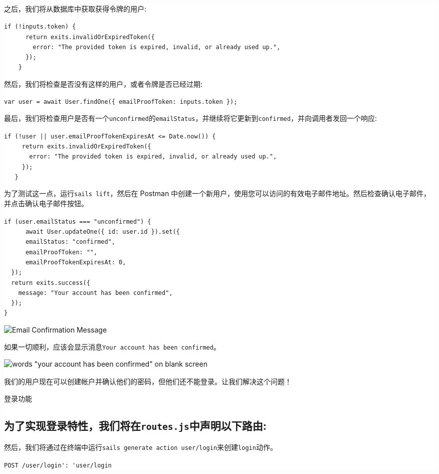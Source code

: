 之后，我们将从数据库中获取获得令牌的用户:

```
if (!inputs.token) {
      return exits.invalidOrExpiredToken({
        error: "The provided token is expired, invalid, or already used up.",
      });
    }
```

然后，我们将检查是否没有这样的用户，或者令牌是否已经过期:

```
var user = await User.findOne({ emailProofToken: inputs.token });
```

最后，我们将检查用户是否有一个`unconfirmed`的`emailStatus`，并继续将它更新到`confirmed`，并向调用者发回一个响应:

```
if (!user || user.emailProofTokenExpiresAt <= Date.now()) {
     return exits.invalidOrExpiredToken({
       error: "The provided token is expired, invalid, or already used up.",
     });
   }
```

为了测试这一点，运行`sails lift`，然后在 Postman 中创建一个新用户，使用您可以访问的有效电子邮件地址。然后检查确认电子邮件，并点击确认电子邮件按钮。

```
if (user.emailStatus === "unconfirmed") {
      await User.updateOne({ id: user.id }).set({
      emailStatus: "confirmed",
      emailProofToken: "",
      emailProofTokenExpiresAt: 0,
  });
  return exits.success({
    message: "Your account has been confirmed",
  });
}
```

![Email Confirmation Message](img/e351a91f01ab3c22e689768fd68eeba7.png)

如果一切顺利，应该会显示消息`Your account has been confirmed`。

![words "your account has been confirmed" on blank screen](img/874567c8bf6139148744727ef28efac6.png)

我们的用户现在可以创建帐户并确认他们的密码，但他们还不能登录。让我们解决这个问题！

登录功能

## 为了实现登录特性，我们将在`routes.js`中声明以下路由:

然后，我们将通过在终端中运行`sails generate action user/login`来创建`login`动作。

```
POST /user/login': 'user/login
```
